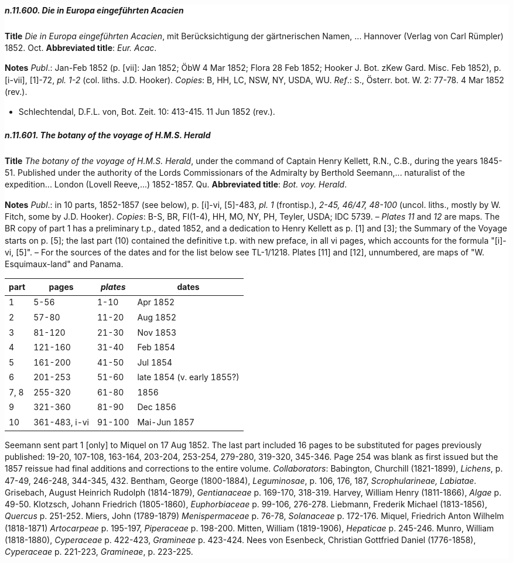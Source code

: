 ##### n.11.600. Die in Europa eingeführten Acacien

**Title**
*Die in Europa eingeführten Acacien*, mit Berücksichtigung der gärtnerischen Namen, ... Hannover (Verlag von Carl Rümpler) 1852. Oct.
**Abbreviated title**: *Eur. Acac*.

**Notes**
*Publ*.: Jan-Feb 1852 (p. \[vii\]: Jan 1852; ÖbW 4 Mar 1852; Flora 28 Feb 1852; Hooker J. Bot. zKew Gard. Misc. Feb 1852), p. \[i-vii\], \[1\]-72, *pl. 1-2* (col. liths. J.D. Hooker).
*Copies*: B, HH, LC, NSW, NY, USDA, WU.
*Ref*.: S., Österr. bot. W. 2: 77-78. 4 Mar 1852 (rev.).
- Schlechtendal, D.F.L. von, Bot. Zeit. 10: 413-415. 11 Jun 1852 (rev.).

##### n.11.601. The botany of the voyage of H.M.S. Herald

**Title**
*The botany of the voyage of H.M.S. Herald*, under the command of Captain Henry Kellett, R.N., C.B., during the years 1845-51. Published under the authority of the Lords Commissionars of the Admiralty by Berthold Seemann,... naturalist of the expedition... London (Lovell Reeve,...) 1852-1857. Qu.
**Abbreviated title**: *Bot. voy. Herald*.

**Notes**
*Publ*.: in 10 parts, 1852-1857 (see below), p. \[i\]-vi, \[5\]-483, *pl. 1* (frontisp.), *2-45, 46/47, 48-100* (uncol. liths., mostly by W. Fitch, some by J.D. Hooker). *Copies*: B-S, BR, FI(1-4), HH, MO, NY, PH, Teyler, USDA; IDC 5739. – *Plates 11* and *12* are maps. The BR copy of part 1 has a preliminary t.p., dated 1852, and a dedication to Henry Kellett as p. \[1\] and \[3\]; the Summary of the Voyage starts on p. \[5\]; the last part (10) contained the definitive t.p. with new preface, in all vi pages, which accounts for the formula "\[i\]-vi, \[5\]". – For the sources of the dates and for the list below see TL-1/1218. Plates \[11\] and \[12\], unnumbered, are maps of "W. Esquimaux-land" and Panama.

|part	|pages	|*plates*	|dates|
|---	|---	|---	|---	|
|1	|5-56	|1-10	|Apr 1852|
|2	|57-80	|11-20	|Aug 1852|
|3	|81-120	|21-30	|Nov 1853|
|4	|121-160	|31-40	|Feb 1854|
|5	|161-200	|41-50	|Jul 1854|
|6	|201-253	|51-60	|late 1854 (v. early 1855?)|
|7, 8	|255-320	|61-80	|1856|
|9	|321-360	|81-90	|Dec 1856|
|10	|361-483, i-vi	|91-100	|Mai-Jun 1857|

Seemann sent part 1 \[only\] to Miquel on 17 Aug 1852. The last part included 16 pages to be substituted for pages previously published: 19-20, 107-108, 163-164, 203-204, 253-254, 279-280, 319-320, 345-346. Page 254 was blank as first issued but the 1857 reissue had final additions and corrections to the entire volume.
*Collaborators*: Babington, Churchill (1821-1899), *Lichens*, p. 47-49, 246-248, 344-345, 432. Bentham, George (1800-1884), *Leguminosae*, p. 106, 176, 187, *Scrophularineae, Labiatae*. Grisebach, August Heinrich Rudolph (1814-1879), *Gentianaceae* p. 169-170, 318-319. Harvey, William Henry (1811-1866), *Algae* p. 49-50.
Klotzsch, Johann Friedrich (1805-1860), *Euphorbiaceae* p. 99-106, 276-278. Liebmann, Frederik Michael (1813-1856), *Quercus* p. 251-252.
Miers, John (1789-1879) *Menispermaceae* p. 76-78, *Solanaceae* p. 172-176. Miquel, Friedrich Anton Wilhelm (1818-1871) *Artocarpeae* p. 195-197, *Piperaceae* p. 198-200.
Mitten, William (1819-1906), *Hepaticae* p. 245-246.
Munro, William (1818-1880), *Cyperaceae* p. 422-423, *Gramineae* p. 423-424. Nees von Esenbeck, Christian Gottfried Daniel (1776-1858), *Cyperaceae* p. 221-223, *Gramineae*, p. 223-225.